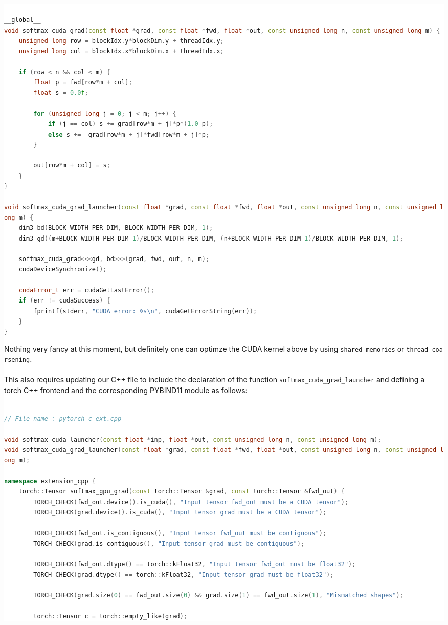 ```cpp

__global__
void softmax_cuda_grad(const float *grad, const float *fwd, float *out, const unsigned long n, const unsigned long m) {
    unsigned long row = blockIdx.y*blockDim.y + threadIdx.y;
    unsigned long col = blockIdx.x*blockDim.x + threadIdx.x;

    if (row < n && col < m) {
        float p = fwd[row*m + col];
        float s = 0.0f;

        for (unsigned long j = 0; j < m; j++) {
            if (j == col) s += grad[row*m + j]*p*(1.0-p);
            else s += -grad[row*m + j]*fwd[row*m + j]*p;
        }

        out[row*m + col] = s;
    }
}

void softmax_cuda_grad_launcher(const float *grad, const float *fwd, float *out, const unsigned long n, const unsigned long m) {
    dim3 bd(BLOCK_WIDTH_PER_DIM, BLOCK_WIDTH_PER_DIM, 1);
    dim3 gd((m+BLOCK_WIDTH_PER_DIM-1)/BLOCK_WIDTH_PER_DIM, (n+BLOCK_WIDTH_PER_DIM-1)/BLOCK_WIDTH_PER_DIM, 1);

    softmax_cuda_grad<<<gd, bd>>>(grad, fwd, out, n, m);
    cudaDeviceSynchronize();

    cudaError_t err = cudaGetLastError();
    if (err != cudaSuccess) {
        fprintf(stderr, "CUDA error: %s\n", cudaGetErrorString(err));
    }
}
```
Nothing very fancy at this moment, but definitely one can optimze the CUDA kernel above by using `shared memories` or `thread coarsening`.<br/><br/>
This also requires updating our C++ file to include the declaration of the function `softmax_cuda_grad_launcher` and defining a torch C++ frontend and the corresponding PYBIND11 module as follows:<br/><br/>
```cpp
// File name : pytorch_c_ext.cpp

void softmax_cuda_launcher(const float *inp, float *out, const unsigned long n, const unsigned long m);
void softmax_cuda_grad_launcher(const float *grad, const float *fwd, float *out, const unsigned long n, const unsigned long m);

namespace extension_cpp {
	torch::Tensor softmax_gpu_grad(const torch::Tensor &grad, const torch::Tensor &fwd_out) {
		TORCH_CHECK(fwd_out.device().is_cuda(), "Input tensor fwd_out must be a CUDA tensor");
		TORCH_CHECK(grad.device().is_cuda(), "Input tensor grad must be a CUDA tensor");
	
		TORCH_CHECK(fwd_out.is_contiguous(), "Input tensor fwd_out must be contiguous");
		TORCH_CHECK(grad.is_contiguous(), "Input tensor grad must be contiguous");
	
		TORCH_CHECK(fwd_out.dtype() == torch::kFloat32, "Input tensor fwd_out must be float32");
		TORCH_CHECK(grad.dtype() == torch::kFloat32, "Input tensor grad must be float32");
	
		TORCH_CHECK(grad.size(0) == fwd_out.size(0) && grad.size(1) == fwd_out.size(1), "Mismatched shapes");
	
		torch::Tensor c = torch::empty_like(grad);
```